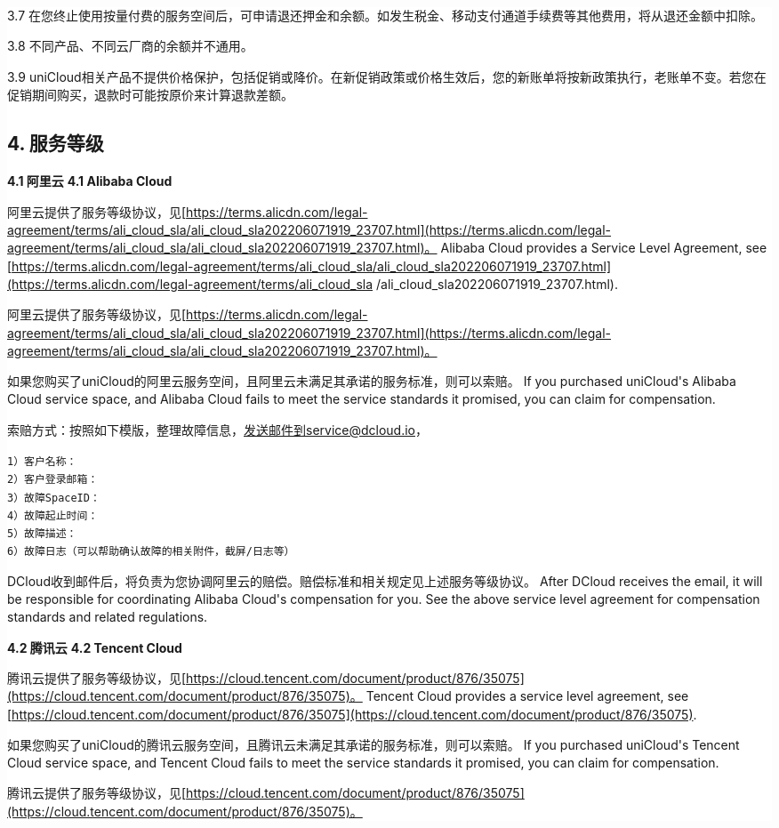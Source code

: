 3.7 在您终止使用按量付费的服务空间后，可申请退还押金和余额。如发生税金、移动支付通道手续费等其他费用，将从退还金额中扣除。

3.8 不同产品、不同云厂商的余额并不通用。

3.9 uniCloud相关产品不提供价格保护，包括促销或降价。在新促销政策或价格生效后，您的新账单将按新政策执行，老账单不变。若您在促销期间购买，退款时可能按原价来计算退款差额。


## 4. 服务等级

**4.1 阿里云**
**4.1 Alibaba Cloud**

阿里云提供了服务等级协议，见[https://terms.alicdn.com/legal-agreement/terms/ali_cloud_sla/ali_cloud_sla202206071919_23707.html](https://terms.alicdn.com/legal-agreement/terms/ali_cloud_sla/ali_cloud_sla202206071919_23707.html)。
Alibaba Cloud provides a Service Level Agreement, see [https://terms.alicdn.com/legal-agreement/terms/ali_cloud_sla/ali_cloud_sla202206071919_23707.html](https://terms.alicdn.com/legal-agreement/terms/ali_cloud_sla /ali_cloud_sla202206071919_23707.html).

阿里云提供了服务等级协议，见[https://terms.alicdn.com/legal-agreement/terms/ali_cloud_sla/ali_cloud_sla202206071919_23707.html](https://terms.alicdn.com/legal-agreement/terms/ali_cloud_sla/ali_cloud_sla202206071919_23707.html)。

如果您购买了uniCloud的阿里云服务空间，且阿里云未满足其承诺的服务标准，则可以索赔。
If you purchased uniCloud's Alibaba Cloud service space, and Alibaba Cloud fails to meet the service standards it promised, you can claim for compensation.

索赔方式：按照如下模版，整理故障信息，发送邮件到service@dcloud.io，

```
1）客户名称：
2）客户登录邮箱：
3）故障SpaceID：
4）故障起止时间：
5）故障描述：
6）故障日志（可以帮助确认故障的相关附件，截屏/日志等）
```

DCloud收到邮件后，将负责为您协调阿里云的赔偿。赔偿标准和相关规定见上述服务等级协议。
After DCloud receives the email, it will be responsible for coordinating Alibaba Cloud's compensation for you. See the above service level agreement for compensation standards and related regulations.

**4.2 腾讯云**
**4.2 Tencent Cloud**

腾讯云提供了服务等级协议，见[https://cloud.tencent.com/document/product/876/35075](https://cloud.tencent.com/document/product/876/35075)。
Tencent Cloud provides a service level agreement, see [https://cloud.tencent.com/document/product/876/35075](https://cloud.tencent.com/document/product/876/35075).

如果您购买了uniCloud的腾讯云服务空间，且腾讯云未满足其承诺的服务标准，则可以索赔。
If you purchased uniCloud's Tencent Cloud service space, and Tencent Cloud fails to meet the service standards it promised, you can claim for compensation.

腾讯云提供了服务等级协议，见[https://cloud.tencent.com/document/product/876/35075](https://cloud.tencent.com/document/product/876/35075)。
